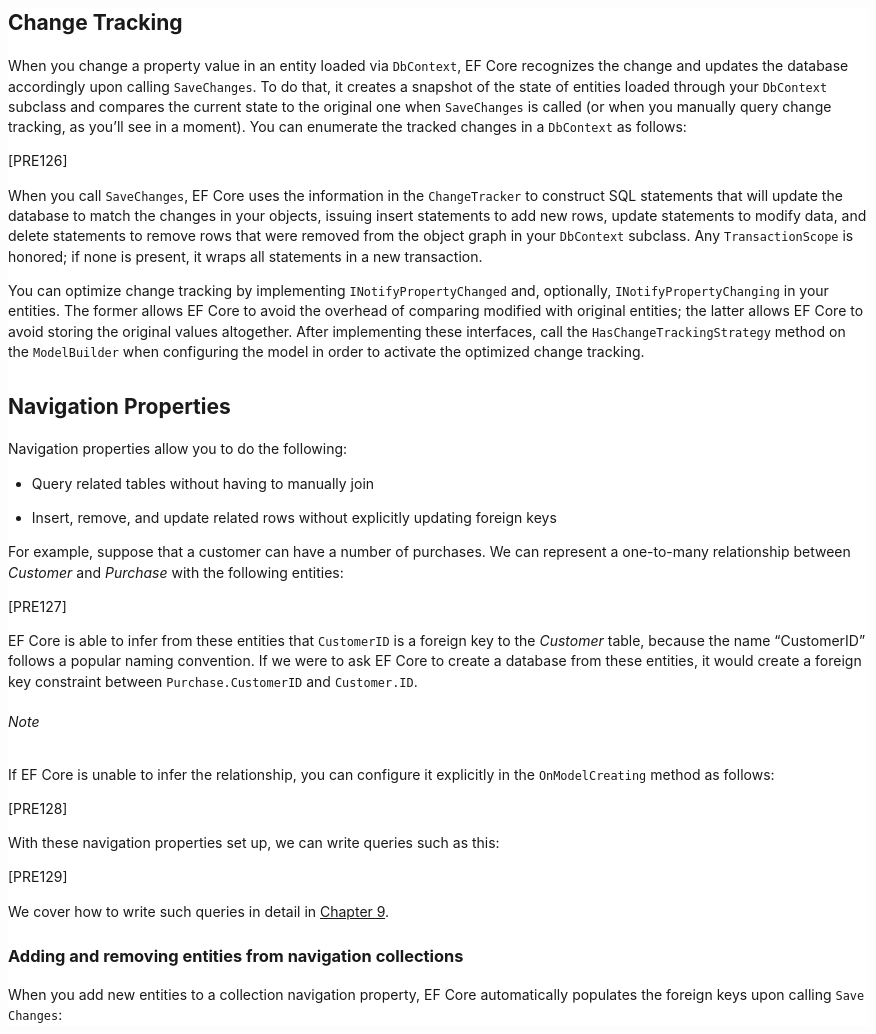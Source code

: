 ## Change Tracking

When you change a property value in an entity loaded via `DbContext`, EF Core recognizes the change and updates the database accordingly upon calling `SaveChanges`. To do that, it creates a snapshot of the state of entities loaded through your `DbContext` subclass and compares the current state to the original one when `SaveChanges` is called (or when you manually query change tracking, as you’ll see in a moment). You can enumerate the tracked changes in a `DbContext` as follows:

[PRE126]

When you call `SaveChanges`, EF Core uses the information in the `ChangeTracker` to construct SQL statements that will update the database to match the changes in your objects, issuing insert statements to add new rows, update statements to modify data, and delete statements to remove rows that were removed from the object graph in your `DbContext` subclass. Any `TransactionScope` is honored; if none is present, it wraps all statements in a new transaction.

You can optimize change tracking by implementing `INotifyPropertyChanged` and, optionally, `INotifyPropertyChanging` in your entities. The former allows EF Core to avoid the overhead of comparing modified with original entities; the latter allows EF Core to avoid storing the original values altogether. After implementing these interfaces, call the `HasChangeTrackingStrategy` method on the `ModelBuilder` when configuring the model in order to activate the optimized change tracking.

## Navigation Properties

Navigation properties allow you to do the following:

*   Query related tables without having to manually join

*   Insert, remove, and update related rows without explicitly updating foreign keys

For example, suppose that a customer can have a number of purchases. We can represent a one-to-many relationship between *Customer* and *Purchase* with the following entities:

[PRE127]

EF Core is able to infer from these entities that `CustomerID` is a foreign key to the *Customer* table, because the name “CustomerID” follows a popular naming convention. If we were to ask EF Core to create a database from these entities, it would create a foreign key constraint between `Purchase.CustomerID` and `Customer.ID`.

###### Note

If EF Core is unable to infer the relationship, you can configure it explicitly in the `OnModelCreating` method as follows:

[PRE128]

With these navigation properties set up, we can write queries such as this:

[PRE129]

We cover how to write such queries in detail in [Chapter 9](ch09.html#linq_operators).

### Adding and removing entities from navigation collections

When you add new entities to a collection navigation property, EF Core automatically populates the foreign keys upon calling `SaveChanges`:
